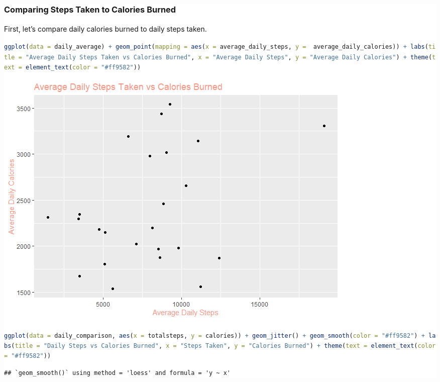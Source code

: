 ### Comparing Steps Taken to Calories Burned

First, let’s compare daily calories burned to daily steps taken.

``` r
ggplot(data = daily_average) + geom_point(mapping = aes(x = average_daily_steps, y =  average_daily_calories)) + labs(title = "Average Daily Steps Taken vs Calories Burned", x = "Average Daily Steps", y = "Average Daily Calories") + theme(text = element_text(color = "#ff9582"))
```

![](Belbeat-Case-Study--github-_files/figure-gfm/Plotting%20Calories%20Burned%20vs%20Steps%20Taken-1.png)

``` r
ggplot(data = daily_comparison, aes(x = totalsteps, y = calories)) + geom_jitter() + geom_smooth(color = "#ff9582") + labs(title = "Daily Steps vs Calories Burned", x = "Steps Taken", y = "Calories Burned") + theme(text = element_text(color = "#ff9582"))
```

    ## `geom_smooth()` using method = 'loess' and formula = 'y ~ x'
